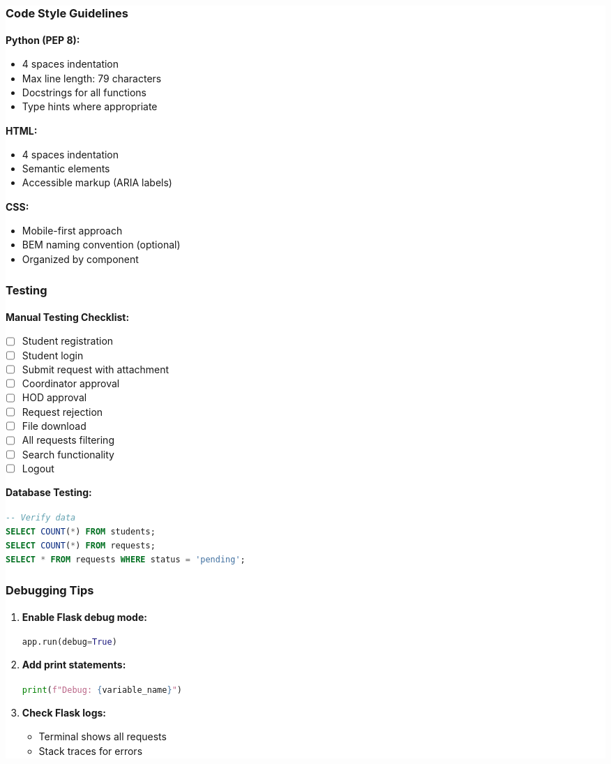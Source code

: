 ### Code Style Guidelines

**Python (PEP 8):**
- 4 spaces indentation
- Max line length: 79 characters
- Docstrings for all functions
- Type hints where appropriate

**HTML:**
- 4 spaces indentation
- Semantic elements
- Accessible markup (ARIA labels)

**CSS:**
- Mobile-first approach
- BEM naming convention (optional)
- Organized by component

### Testing

**Manual Testing Checklist:**

- [ ] Student registration
- [ ] Student login
- [ ] Submit request with attachment
- [ ] Coordinator approval
- [ ] HOD approval
- [ ] Request rejection
- [ ] File download
- [ ] All requests filtering
- [ ] Search functionality
- [ ] Logout

**Database Testing:**
```sql
-- Verify data
SELECT COUNT(*) FROM students;
SELECT COUNT(*) FROM requests;
SELECT * FROM requests WHERE status = 'pending';
```

### Debugging Tips

1. **Enable Flask debug mode:**
   ```python
   app.run(debug=True)
   ```

2. **Add print statements:**
   ```python
   print(f"Debug: {variable_name}")
   ```

3. **Check Flask logs:**
   - Terminal shows all requests
   - Stack traces for errors
